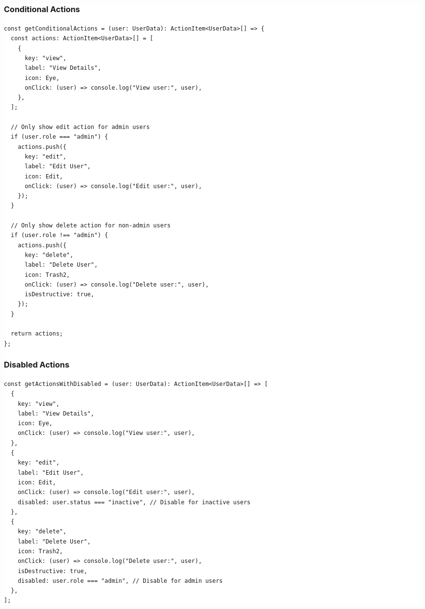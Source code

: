 ### Conditional Actions

```tsx
const getConditionalActions = (user: UserData): ActionItem<UserData>[] => {
  const actions: ActionItem<UserData>[] = [
    {
      key: "view",
      label: "View Details",
      icon: Eye,
      onClick: (user) => console.log("View user:", user),
    },
  ];

  // Only show edit action for admin users
  if (user.role === "admin") {
    actions.push({
      key: "edit",
      label: "Edit User",
      icon: Edit,
      onClick: (user) => console.log("Edit user:", user),
    });
  }

  // Only show delete action for non-admin users
  if (user.role !== "admin") {
    actions.push({
      key: "delete",
      label: "Delete User",
      icon: Trash2,
      onClick: (user) => console.log("Delete user:", user),
      isDestructive: true,
    });
  }

  return actions;
};
```

### Disabled Actions

```tsx
const getActionsWithDisabled = (user: UserData): ActionItem<UserData>[] => [
  {
    key: "view",
    label: "View Details",
    icon: Eye,
    onClick: (user) => console.log("View user:", user),
  },
  {
    key: "edit",
    label: "Edit User",
    icon: Edit,
    onClick: (user) => console.log("Edit user:", user),
    disabled: user.status === "inactive", // Disable for inactive users
  },
  {
    key: "delete",
    label: "Delete User",
    icon: Trash2,
    onClick: (user) => console.log("Delete user:", user),
    isDestructive: true,
    disabled: user.role === "admin", // Disable for admin users
  },
];
```